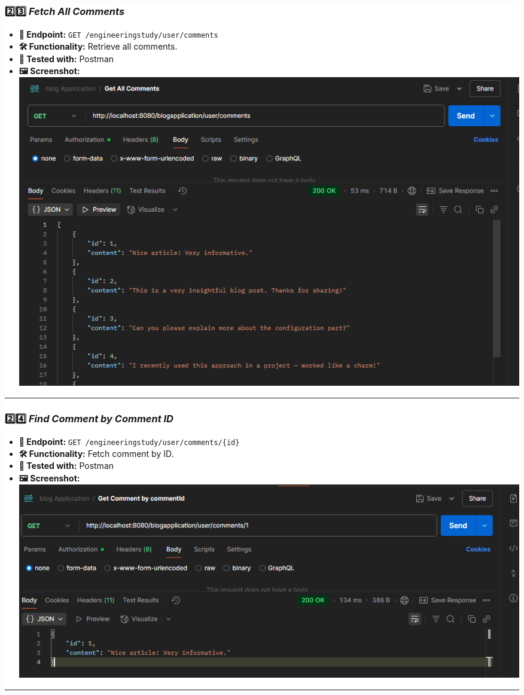 
### 2️⃣3️⃣ _**Fetch All Comments**_
- **📌 Endpoint:** `GET /engineeringstudy/user/comments`
- **🛠️ Functionality:** Retrieve all comments.
- **🧪 Tested with:** Postman  
- **🖼️ Screenshot:**  
  ![All Comments](https://github.com/rutikbodke333/Blog_Application/blob/main/images/Get%20All%20Comments.png?raw=true)

---

### 2️⃣4️⃣ _**Find Comment by Comment ID**_
- **📌 Endpoint:** `GET /engineeringstudy/user/comments/{id}`
- **🛠️ Functionality:** Fetch comment by ID.
- **🧪 Tested with:** Postman  
- **🖼️ Screenshot:**  
  ![Comment by ID](https://github.com/rutikbodke333/Blog_Application/blob/main/images/Get%20Comment%20by%20commentId.png?raw=true)

---
